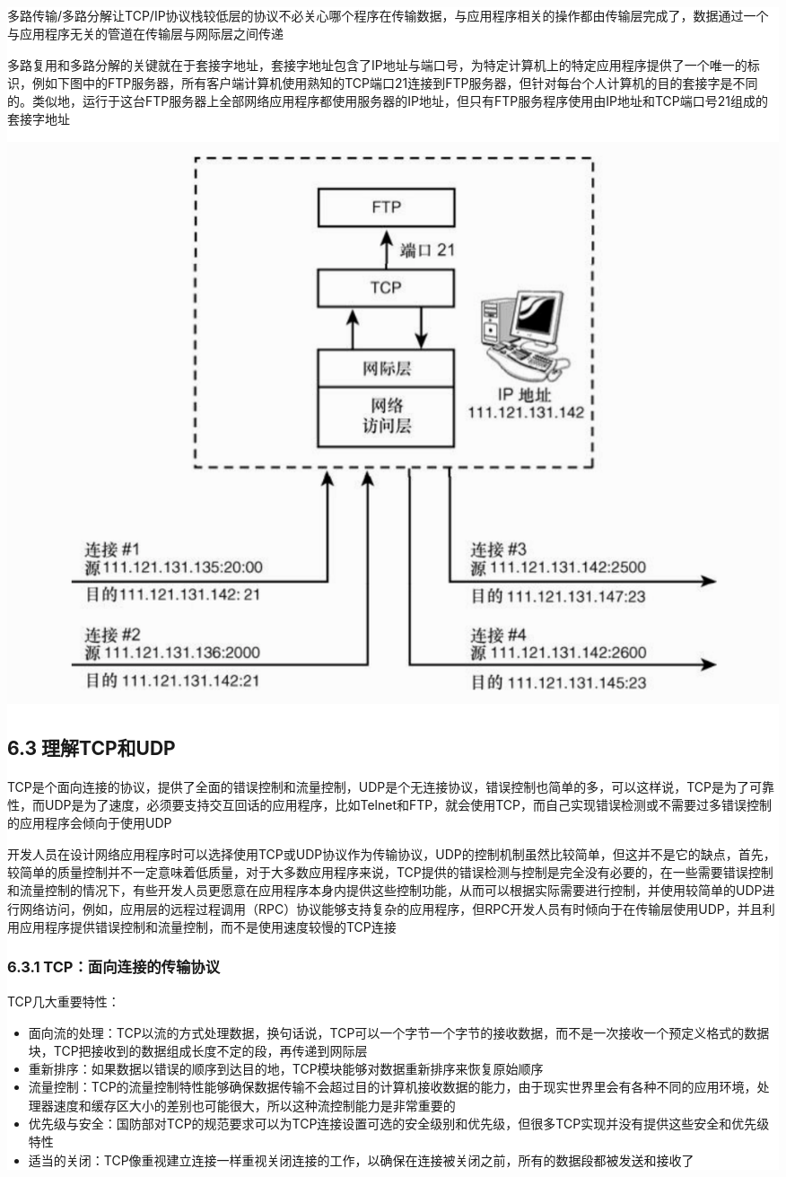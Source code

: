 多路传输/多路分解让TCP/IP协议栈较低层的协议不必关心哪个程序在传输数据，与应用程序相关的操作都由传输层完成了，数据通过一个与应用程序无关的管道在传输层与网际层之间传递  

多路复用和多路分解的关键就在于套接字地址，套接字地址包含了IP地址与端口号，为特定计算机上的特定应用程序提供了一个唯一的标识，例如下图中的FTP服务器，所有客户端计算机使用熟知的TCP端口21连接到FTP服务器，但针对每台个人计算机的目的套接字是不同的。类似地，运行于这台FTP服务器上全部网络应用程序都使用服务器的IP地址，但只有FTP服务程序使用由IP地址和TCP端口号21组成的套接字地址  

![image-20200503110038219](../assets/image-20200503110038219.png)

## 6.3 理解TCP和UDP

TCP是个面向连接的协议，提供了全面的错误控制和流量控制，UDP是个无连接协议，错误控制也简单的多，可以这样说，TCP是为了可靠性，而UDP是为了速度，必须要支持交互回话的应用程序，比如Telnet和FTP，就会使用TCP，而自己实现错误检测或不需要过多错误控制的应用程序会倾向于使用UDP  

开发人员在设计网络应用程序时可以选择使用TCP或UDP协议作为传输协议，UDP的控制机制虽然比较简单，但这并不是它的缺点，首先，较简单的质量控制并不一定意味着低质量，对于大多数应用程序来说，TCP提供的错误检测与控制是完全没有必要的，在一些需要错误控制和流量控制的情况下，有些开发人员更愿意在应用程序本身内提供这些控制功能，从而可以根据实际需要进行控制，并使用较简单的UDP进行网络访问，例如，应用层的远程过程调用（RPC）协议能够支持复杂的应用程序，但RPC开发人员有时倾向于在传输层使用UDP，并且利用应用程序提供错误控制和流量控制，而不是使用速度较慢的TCP连接  

### 6.3.1 TCP：面向连接的传输协议

TCP几大重要特性：

* 面向流的处理：TCP以流的方式处理数据，换句话说，TCP可以一个字节一个字节的接收数据，而不是一次接收一个预定义格式的数据块，TCP把接收到的数据组成长度不定的段，再传递到网际层  
* 重新排序：如果数据以错误的顺序到达目的地，TCP模块能够对数据重新排序来恢复原始顺序  
* 流量控制：TCP的流量控制特性能够确保数据传输不会超过目的计算机接收数据的能力，由于现实世界里会有各种不同的应用环境，处理器速度和缓存区大小的差别也可能很大，所以这种流控制能力是非常重要的  
* 优先级与安全：国防部对TCP的规范要求可以为TCP连接设置可选的安全级别和优先级，但很多TCP实现并没有提供这些安全和优先级特性  
* 适当的关闭：TCP像重视建立连接一样重视关闭连接的工作，以确保在连接被关闭之前，所有的数据段都被发送和接收了  

